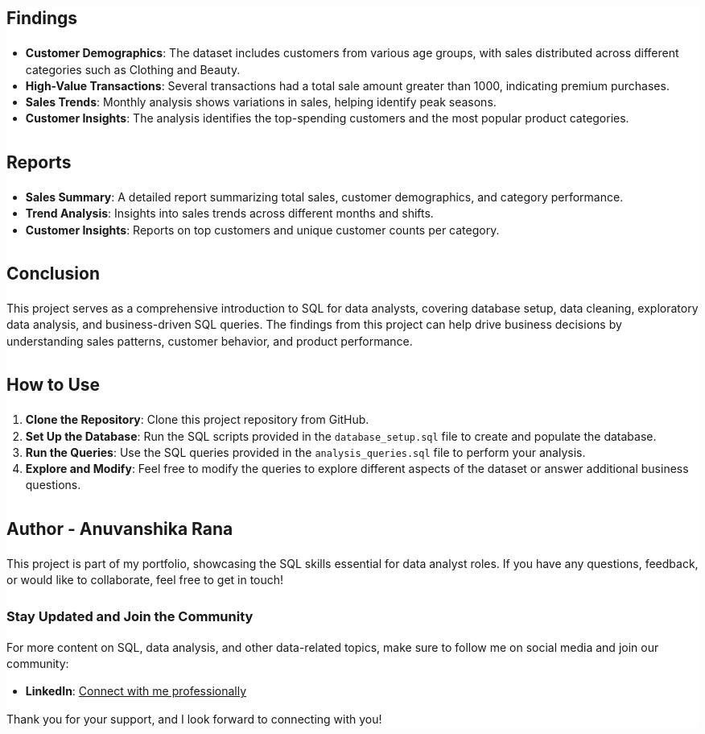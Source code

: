 ## Findings

- **Customer Demographics**: The dataset includes customers from various age groups, with sales distributed across different categories such as Clothing and Beauty.
- **High-Value Transactions**: Several transactions had a total sale amount greater than 1000, indicating premium purchases.
- **Sales Trends**: Monthly analysis shows variations in sales, helping identify peak seasons.
- **Customer Insights**: The analysis identifies the top-spending customers and the most popular product categories.

## Reports

- **Sales Summary**: A detailed report summarizing total sales, customer demographics, and category performance.
- **Trend Analysis**: Insights into sales trends across different months and shifts.
- **Customer Insights**: Reports on top customers and unique customer counts per category.

## Conclusion

This project serves as a comprehensive introduction to SQL for data analysts, covering database setup, data cleaning, exploratory data analysis, and business-driven SQL queries. The findings from this project can help drive business decisions by understanding sales patterns, customer behavior, and product performance.

## How to Use

1. **Clone the Repository**: Clone this project repository from GitHub.
2. **Set Up the Database**: Run the SQL scripts provided in the `database_setup.sql` file to create and populate the database.
3. **Run the Queries**: Use the SQL queries provided in the `analysis_queries.sql` file to perform your analysis.
4. **Explore and Modify**: Feel free to modify the queries to explore different aspects of the dataset or answer additional business questions.

## Author - Anuvanshika Rana

This project is part of my portfolio, showcasing the SQL skills essential for data analyst roles. If you have any questions, feedback, or would like to collaborate, feel free to get in touch!

### Stay Updated and Join the Community

For more content on SQL, data analysis, and other data-related topics, make sure to follow me on social media and join our community:

- **LinkedIn**: [Connect with me professionally](www.linkedin.com/in/anuvanshika-rana-230262222)


Thank you for your support, and I look forward to connecting with you!
